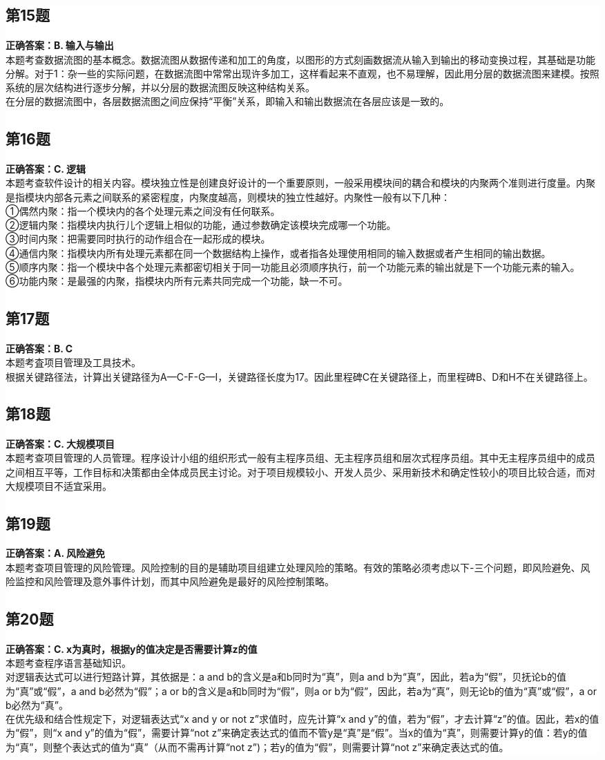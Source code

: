 
## 第15题 ##

**正确答案：B. 输入与输出**  
本题考查数据流图的基本概念。数据流图从数据传递和加工的角度，以图形的方式刻画数据流从输入到输出的移动变换过程，其基础是功能分解。对于1：杂一些的实际问题，在数据流图中常常出现许多加工，这样看起来不直观，也不易理解，因此用分层的数据流图来建模。按照系统的层次结构进行逐步分解，并以分层的数据流图反映这种结构关系。  
在分层的数据流图中，各层数据流图之间应保持“平衡”关系，即输入和输出数据流在各层应该是一致的。  


## 第16题 ##

**正确答案：C. 逻辑**  
本题考查软件设计的相关内容。模块独立性是创建良好设计的一个重要原则，一般采用模块间的耦合和模块的内聚两个准则进行度量。内聚是指模块内部各元素之间联系的紧密程度，内聚度越高，则模块的独立性越好。内聚性一般有以下几种：  
①偶然内聚：指一个模块内的各个处理元素之间没有任何联系。  
②逻辑内聚：指模块内执行儿个逻辑上相似的功能，通过参数确定该模块完成哪一个功能。  
③时间内聚：把需要同时执行的动作组合在一起形成的模块。  
④通信内聚：指模块内所有处理元素都在同一个数据结构上操作，或者指各处理使用相同的输入数据或者产生相同的输出数据。  
⑤顺序内聚：指一个模块中各个处理元素都密切相关于同一功能且必须顺序执行，前一个功能元素的输出就是下一个功能元素的输入。  
⑥功能内聚：是最强的内聚，指模块内所有元素共同完成一个功能，缺一不可。  


## 第17题 ##

**正确答案：B. C**  
本题考査项目管理及工具技术。  
根据关键路径法，计算出关键路径为A—C-F-G—I，关键路径长度为17。因此里程碑C在关键路径上，而里程碑B、D和H不在关键路径上。  


## 第18题 ##

**正确答案：C. 大规模项目**  
本题考查项目管理的人员管理。程序设计小组的组织形式一般有主程序员组、无主程序员组和层次式程序员组。其中无主程序员组中的成员之间相互平等，工作目标和决策都由全体成员民主讨论。对于项目规模较小、开发人员少、采用新技术和确定性较小的项目比较合适，而对大规模项目不适宜采用。  


## 第19题 ##

**正确答案：A. 风险避免**  
本题考查项目管理的风险管理。风险控制的目的是辅助项目组建立处理风险的策略。有效的策略必须考虑以下-三个问题，即风险避免、风险监控和风险管理及意外事件计划，而其中风险避免是最好的风险控制策略。  


## 第20题 ##

**正确答案：C. x为真时，根据y的值决定是否需要计算z的值**  
本题考查程序语言基础知识。  
对逻辑表达式可以进行短路计算，其依据是：a and b的含义是a和b同时为“真”，则a and b为“真”，因此，若a为“假”，贝抚论b的值为“真”或“假”，a and b必然为“假”；a or b的含义是a和b同时为“假”，则a or b为“假”，因此，若a为“真”，则无论b的值为“真”或“假”，a or b必然为“真”。  
在优先级和结合性规定下，对逻辑表达式“x and y or not z”求值时，应先计算“x and y”的值，若为“假”，才去计算“z”的值。因此，若x的值为“假”，则“x and y”的值为“假”，需要计算“not z”来确定表达式的值而不管y是“真”是“假”。当x的值为“真”，则需要计算y的值：若y的值为“真”，则整个表达式的值为“真”（从而不需再计算“not z”)；若y的值为“假”，则需要计算“not z”来确定表达式的值。  

